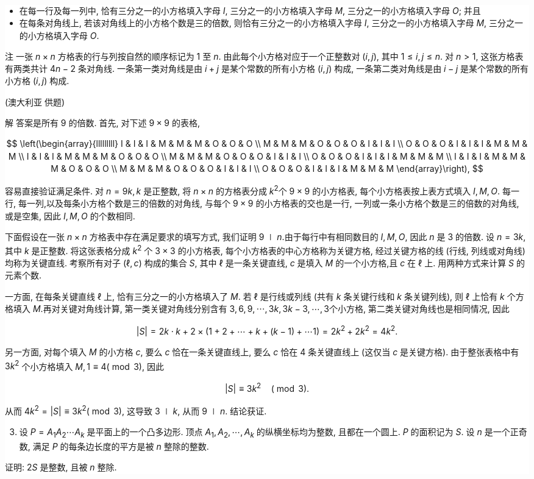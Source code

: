 - 在每一行及每一列中, 恰有三分之一的小方格填入字母 $I$, 三分之一的小方格填入字母 $M$, 三分之一的小方格填入字母 $O$; 并且
- 在每条对角线上, 若该对角线上的小方格个数是三的倍数, 则恰有三分之一的小方格填入字母 $I$, 三分之一的小方格填入字母 $M$, 三分之一的小方格填入字母 $O$.

注 一张 $n \times n$ 方格表的行与列按自然的顺序标记为 1 至 $n$. 由此每个小方格对应于一个正整数对 $(i, j)$, 其中 $1 \leq i, j \leq n$. 对 $n>1$, 这张方格表有两类共计 $4 n-2$ 条对角线. 一条第一类对角线是由 $i+j$ 是某个常数的所有小方格 $(i, j)$ 构成, 一条第二类对角线是由 $i-j$ 是某个常数的所有小方格 $(i, j)$ 构成.

(澳大利亚 供题)

解 答案是所有 9 的倍数.
首先, 对下述 $9 \times 9$ 的表格,

$$
\left(\begin{array}{lllllllll}
I & I & I & M & M & M & O & O & O \\
M & M & M & O & O & O & I & I & I \\
O & O & O & I & I & I & M & M & M \\
I & I & I & M & M & M & O & O & O \\
M & M & M & O & O & O & I & I & I \\
O & O & O & I & I & I & M & M & M \\
I & I & I & M & M & M & O & O & O \\
M & M & M & O & O & O & I & I & I \\
O & O & O & I & I & I & M & M & M
\end{array}\right),
$$

容易直接验证满足条件. 对 $n=9 k, k$ 是正整数, 将 $n \times n$ 的方格表分成 $k^{2}$个 $9 \times 9$ 的小方格表, 每个小方格表按上表方式填入 $I, M, O$. 每一行, 每一列,以及每条小方格个数是三的倍数的对角线, 与每个 $9 \times 9$ 的小方格表的交也是一行, 一列或一条小方格个数是三的倍数的对角线, 或是空集, 因此 $I, M, O$ 的个数相同.

下面假设在一张 $n \times n$ 方格表中存在满足要求的填写方式, 我们证明 $9 \mid n$.由于每行中有相同数目的 $I, M, O$, 因此 $n$ 是 3 的倍数. 设 $n=3 k$, 其中 $k$ 是正整数. 将这张表格分成 $k^{2}$ 个 $3 \times 3$ 的小方格表, 每个小方格表的中心方格称为关键方格, 经过关键方格的线 (行线, 列线或对角线) 均称为关键直线. 考察所有对子 $(\ell, c)$ 构成的集合 $S$, 其中 $\ell$ 是一条关键直线, $c$ 是填入 $M$ 的一个小方格,且 $c$ 在 $\ell$ 上. 用两种方式来计算 $S$ 的元素个数.

一方面, 在每条关键直线 $\ell$ 上, 恰有三分之一的小方格填入了 $M$. 若 $\ell$ 是行线或列线 (共有 $k$ 条关键行线和 $k$ 条关键列线), 则 $\ell$ 上恰有 $k$ 个方格填入 $M$.再对关键对角线计算, 第一类关键对角线分别含有 $3,6,9, \cdots, 3 k, 3 k-3, \cdots, 3$个小方格, 第二类关键对角线也是相同情况, 因此

$$
|S|=2 k \cdot k+2 \times(1+2+\cdots+k+(k-1)+\cdots 1)=2 k^{2}+2 k^{2}=4 k^{2} .
$$

另一方面, 对每个填入 $M$ 的小方格 $c$, 要么 $c$ 恰在一条关键直线上, 要么 $c$ 恰在 4 条关键直线上 (这仅当 $c$ 是关键方格). 由于整张表格中有 $3 k^{2}$ 个小方格填入 $M, 1 \equiv 4(\bmod 3)$, 因此

$$
|S| \equiv 3 k^{2} \quad(\bmod 3) .
$$

从而 $4 k^{2}=|S| \equiv 3 k^{2}(\bmod 3)$, 这导致 $3 \mid k$, 从而 $9 \mid n$. 结论获证.

3. 设 $P=A_{1} A_{2} \cdots A_{k}$ 是平面上的一个凸多边形. 顶点 $A_{1}, A_{2}, \cdots, A_{k}$ 的纵横坐标均为整数, 且都在一个圆上. $P$ 的面积记为 $S$. 设 $n$ 是一个正奇数, 满足 $P$ 的每条边长度的平方是被 $n$ 整除的整数.

证明: $2 S$ 是整数, 且被 $n$ 整除.
